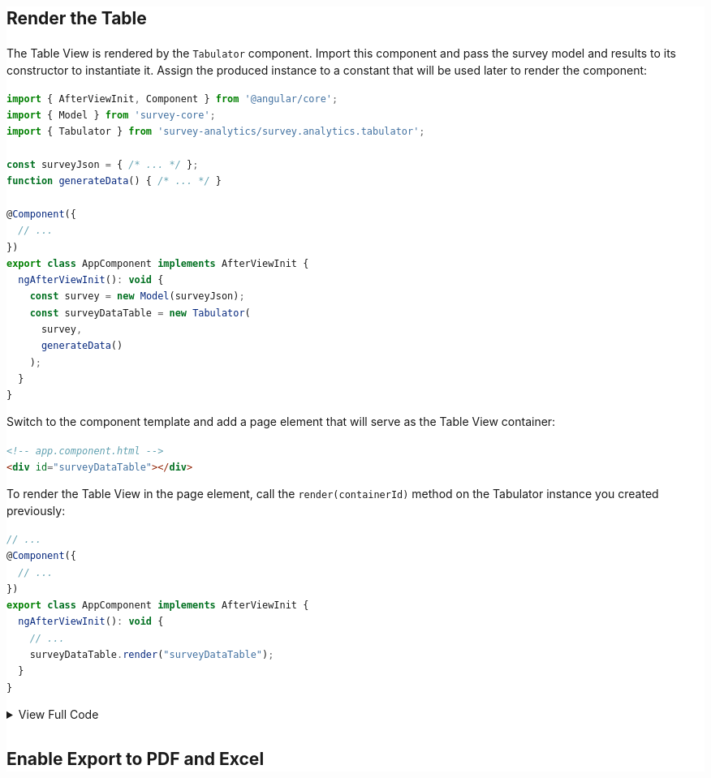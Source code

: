 ## Render the Table

The Table View is rendered by the `Tabulator` component. Import this component and pass the survey model and results to its constructor to instantiate it. Assign the produced instance to a constant that will be used later to render the component:

```js
import { AfterViewInit, Component } from '@angular/core';
import { Model } from 'survey-core';
import { Tabulator } from 'survey-analytics/survey.analytics.tabulator';

const surveyJson = { /* ... */ };
function generateData() { /* ... */ }

@Component({
  // ...
})
export class AppComponent implements AfterViewInit {
  ngAfterViewInit(): void {
    const survey = new Model(surveyJson);
    const surveyDataTable = new Tabulator(
      survey,
      generateData()
    );
  }
}
```

Switch to the component template and add a page element that will serve as the Table View container:

```html
<!-- app.component.html -->
<div id="surveyDataTable"></div>
```

To render the Table View in the page element, call the `render(containerId)` method on the Tabulator instance you created previously:

```js
// ...
@Component({
  // ...
})
export class AppComponent implements AfterViewInit {
  ngAfterViewInit(): void {
    // ...
    surveyDataTable.render("surveyDataTable");
  }
}
```

<details><summary>View Full Code</summary></details>

## Enable Export to PDF and Excel
